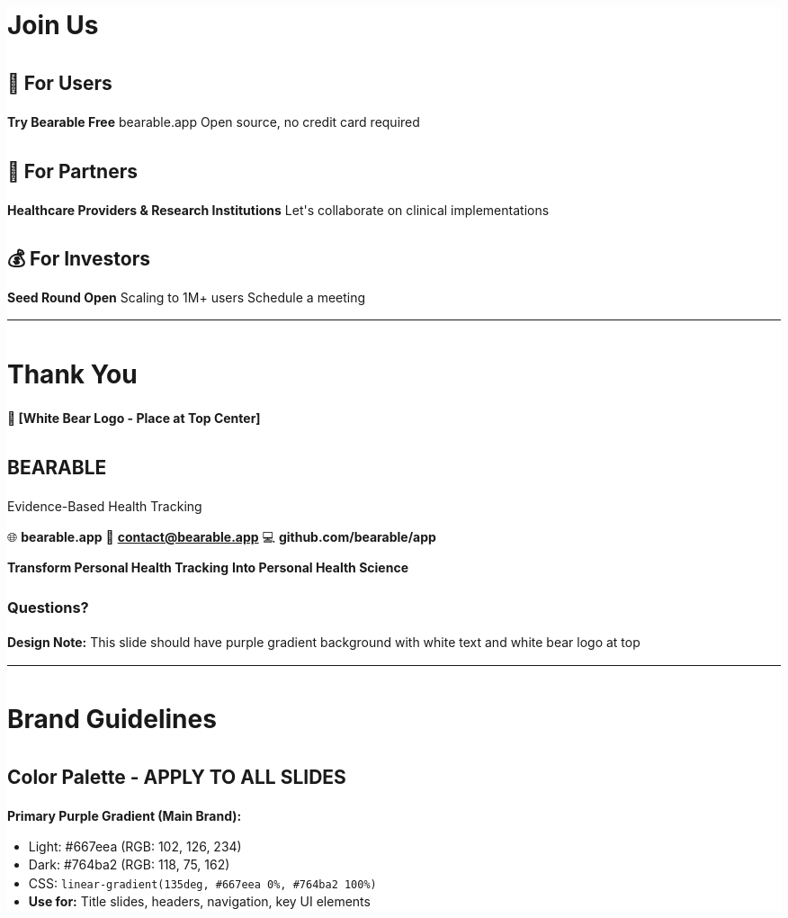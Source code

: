 
# Join Us

## 👥 For Users
**Try Bearable Free**
bearable.app
Open source, no credit card required

## 💼 For Partners
**Healthcare Providers & Research Institutions**
Let's collaborate on clinical implementations

## 💰 For Investors
**Seed Round Open**
Scaling to 1M+ users
Schedule a meeting

---

# Thank You

**🐻 [White Bear Logo - Place at Top Center]**

## **BEARABLE**
Evidence-Based Health Tracking

🌐 **bearable.app**
📧 **contact@bearable.app**
💻 **github.com/bearable/app**

**Transform Personal Health Tracking**
**Into Personal Health Science**

### Questions?

**Design Note:** This slide should have purple gradient background with white text and white bear logo at top

---

# Brand Guidelines

## Color Palette - APPLY TO ALL SLIDES

**Primary Purple Gradient (Main Brand):**
- Light: #667eea (RGB: 102, 126, 234)
- Dark: #764ba2 (RGB: 118, 75, 162)
- CSS: `linear-gradient(135deg, #667eea 0%, #764ba2 100%)`
- **Use for:** Title slides, headers, navigation, key UI elements
